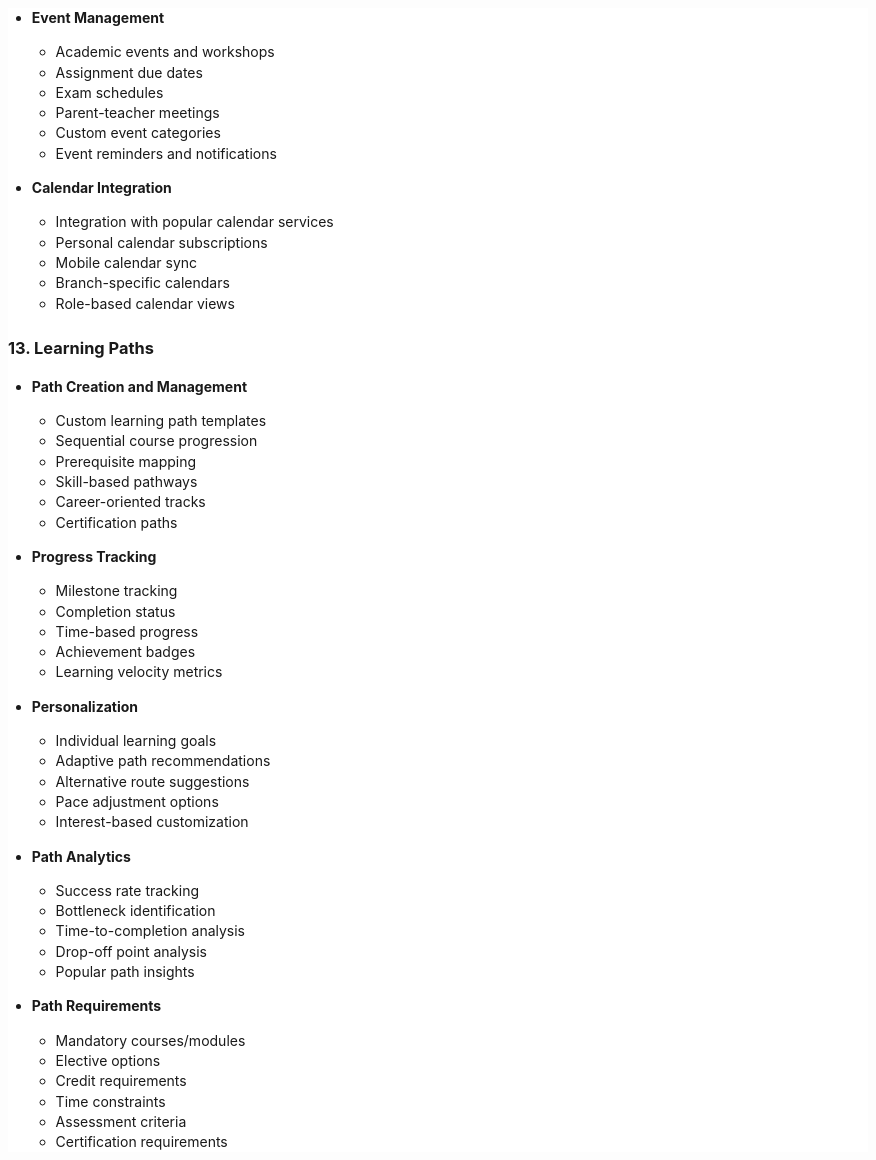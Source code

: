 - **Event Management**
  - Academic events and workshops
  - Assignment due dates
  - Exam schedules
  - Parent-teacher meetings
  - Custom event categories
  - Event reminders and notifications
  
- **Calendar Integration**
  - Integration with popular calendar services
  - Personal calendar subscriptions
  - Mobile calendar sync
  - Branch-specific calendars
  - Role-based calendar views

### 13. Learning Paths
- **Path Creation and Management**
  - Custom learning path templates
  - Sequential course progression
  - Prerequisite mapping
  - Skill-based pathways
  - Career-oriented tracks
  - Certification paths
  
- **Progress Tracking**
  - Milestone tracking
  - Completion status
  - Time-based progress
  - Achievement badges
  - Learning velocity metrics
  
- **Personalization**
  - Individual learning goals
  - Adaptive path recommendations
  - Alternative route suggestions
  - Pace adjustment options
  - Interest-based customization
  
- **Path Analytics**
  - Success rate tracking
  - Bottleneck identification
  - Time-to-completion analysis
  - Drop-off point analysis
  - Popular path insights
  
- **Path Requirements**
  - Mandatory courses/modules
  - Elective options
  - Credit requirements
  - Time constraints
  - Assessment criteria
  - Certification requirements
